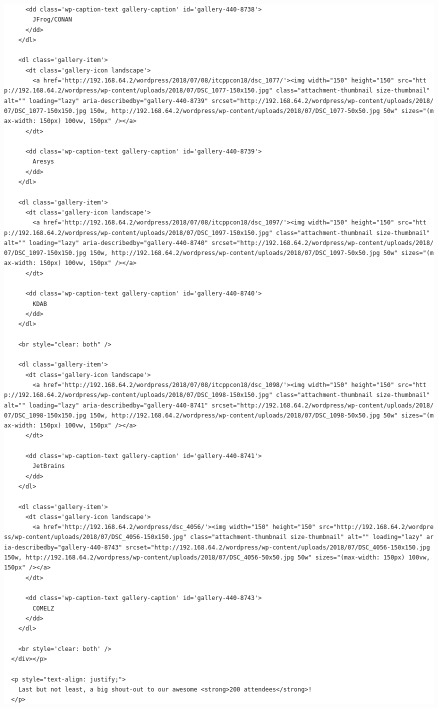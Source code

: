           <dd class='wp-caption-text gallery-caption' id='gallery-440-8738'>
            JFrog/CONAN
          </dd>
        </dl>
        
        <dl class='gallery-item'>
          <dt class='gallery-icon landscape'>
            <a href='http://192.168.64.2/wordpress/2018/07/08/itcppcon18/dsc_1077/'><img width="150" height="150" src="http://192.168.64.2/wordpress/wp-content/uploads/2018/07/DSC_1077-150x150.jpg" class="attachment-thumbnail size-thumbnail" alt="" loading="lazy" aria-describedby="gallery-440-8739" srcset="http://192.168.64.2/wordpress/wp-content/uploads/2018/07/DSC_1077-150x150.jpg 150w, http://192.168.64.2/wordpress/wp-content/uploads/2018/07/DSC_1077-50x50.jpg 50w" sizes="(max-width: 150px) 100vw, 150px" /></a>
          </dt>
          
          <dd class='wp-caption-text gallery-caption' id='gallery-440-8739'>
            Aresys
          </dd>
        </dl>
        
        <dl class='gallery-item'>
          <dt class='gallery-icon landscape'>
            <a href='http://192.168.64.2/wordpress/2018/07/08/itcppcon18/dsc_1097/'><img width="150" height="150" src="http://192.168.64.2/wordpress/wp-content/uploads/2018/07/DSC_1097-150x150.jpg" class="attachment-thumbnail size-thumbnail" alt="" loading="lazy" aria-describedby="gallery-440-8740" srcset="http://192.168.64.2/wordpress/wp-content/uploads/2018/07/DSC_1097-150x150.jpg 150w, http://192.168.64.2/wordpress/wp-content/uploads/2018/07/DSC_1097-50x50.jpg 50w" sizes="(max-width: 150px) 100vw, 150px" /></a>
          </dt>
          
          <dd class='wp-caption-text gallery-caption' id='gallery-440-8740'>
            KDAB
          </dd>
        </dl>
        
        <br style="clear: both" />
        
        <dl class='gallery-item'>
          <dt class='gallery-icon landscape'>
            <a href='http://192.168.64.2/wordpress/2018/07/08/itcppcon18/dsc_1098/'><img width="150" height="150" src="http://192.168.64.2/wordpress/wp-content/uploads/2018/07/DSC_1098-150x150.jpg" class="attachment-thumbnail size-thumbnail" alt="" loading="lazy" aria-describedby="gallery-440-8741" srcset="http://192.168.64.2/wordpress/wp-content/uploads/2018/07/DSC_1098-150x150.jpg 150w, http://192.168.64.2/wordpress/wp-content/uploads/2018/07/DSC_1098-50x50.jpg 50w" sizes="(max-width: 150px) 100vw, 150px" /></a>
          </dt>
          
          <dd class='wp-caption-text gallery-caption' id='gallery-440-8741'>
            JetBrains
          </dd>
        </dl>
        
        <dl class='gallery-item'>
          <dt class='gallery-icon landscape'>
            <a href='http://192.168.64.2/wordpress/dsc_4056/'><img width="150" height="150" src="http://192.168.64.2/wordpress/wp-content/uploads/2018/07/DSC_4056-150x150.jpg" class="attachment-thumbnail size-thumbnail" alt="" loading="lazy" aria-describedby="gallery-440-8743" srcset="http://192.168.64.2/wordpress/wp-content/uploads/2018/07/DSC_4056-150x150.jpg 150w, http://192.168.64.2/wordpress/wp-content/uploads/2018/07/DSC_4056-50x50.jpg 50w" sizes="(max-width: 150px) 100vw, 150px" /></a>
          </dt>
          
          <dd class='wp-caption-text gallery-caption' id='gallery-440-8743'>
            COMELZ
          </dd>
        </dl>
        
        <br style='clear: both' />
      </div></p> 
      
      <p style="text-align: justify;">
        Last but not least, a big shout-out to our awesome <strong>200 attendees</strong>!
      </p>
      